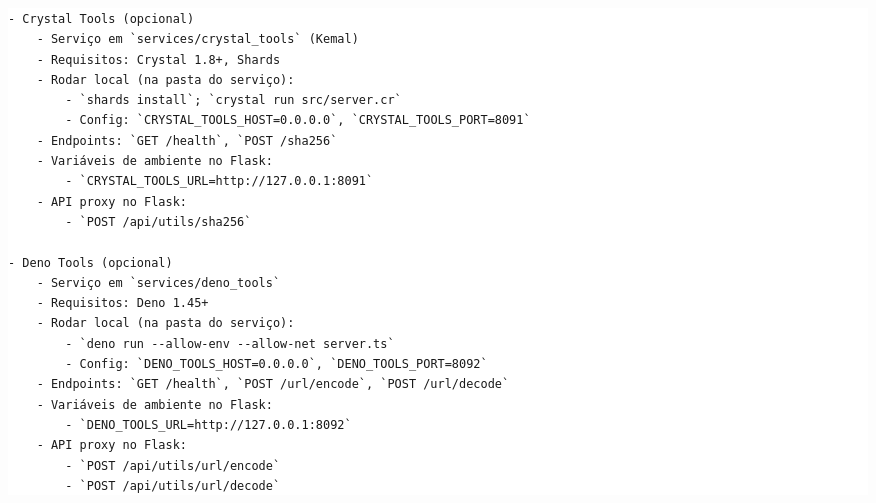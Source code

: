     - Crystal Tools (opcional)
        - Serviço em `services/crystal_tools` (Kemal)
        - Requisitos: Crystal 1.8+, Shards
        - Rodar local (na pasta do serviço):
            - `shards install`; `crystal run src/server.cr`
            - Config: `CRYSTAL_TOOLS_HOST=0.0.0.0`, `CRYSTAL_TOOLS_PORT=8091`
        - Endpoints: `GET /health`, `POST /sha256`
        - Variáveis de ambiente no Flask:
            - `CRYSTAL_TOOLS_URL=http://127.0.0.1:8091`
        - API proxy no Flask:
            - `POST /api/utils/sha256`

    - Deno Tools (opcional)
        - Serviço em `services/deno_tools`
        - Requisitos: Deno 1.45+
        - Rodar local (na pasta do serviço):
            - `deno run --allow-env --allow-net server.ts`
            - Config: `DENO_TOOLS_HOST=0.0.0.0`, `DENO_TOOLS_PORT=8092`
        - Endpoints: `GET /health`, `POST /url/encode`, `POST /url/decode`
        - Variáveis de ambiente no Flask:
            - `DENO_TOOLS_URL=http://127.0.0.1:8092`
        - API proxy no Flask:
            - `POST /api/utils/url/encode`
            - `POST /api/utils/url/decode`